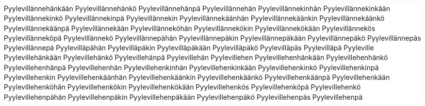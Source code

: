 Pyylevillännehänkään
Pyylevillännehänkö
Pyylevillännehänpä
Pyylevillännehän
Pyylevillännekinhän
Pyylevillännekinkään
Pyylevillännekinkö
Pyylevillännekinpä
Pyylevillännekin
Pyylevillännekäänhän
Pyylevillännekäänkin
Pyylevillännekäänkö
Pyylevillännekäänpä
Pyylevillännekään
Pyylevillänneköhän
Pyylevillännekökin
Pyylevillännekökään
Pyylevillännekös
Pyylevillänneköpä
Pyylevillännekö
Pyylevillännepähän
Pyylevillännepäkin
Pyylevillännepäkään
Pyylevillännepäkö
Pyylevillännepäs
Pyylevillännepä
Pyylevilläpähän
Pyylevilläpäkin
Pyylevilläpäkään
Pyylevilläpäkö
Pyylevilläpäs
Pyylevilläpä
Pyyleville
Pyylevillehänkään
Pyylevillehänkö
Pyylevillehänpä
Pyylevillehän
Pyylevillehen
Pyylevillehenhänkään
Pyylevillehenhänkö
Pyylevillehenhänpä
Pyylevillehenhän
Pyylevillehenkinhän
Pyylevillehenkinkään
Pyylevillehenkinkö
Pyylevillehenkinpä
Pyylevillehenkin
Pyylevillehenkäänhän
Pyylevillehenkäänkin
Pyylevillehenkäänkö
Pyylevillehenkäänpä
Pyylevillehenkään
Pyylevillehenköhän
Pyylevillehenkökin
Pyylevillehenkökään
Pyylevillehenkös
Pyylevillehenköpä
Pyylevillehenkö
Pyylevillehenpähän
Pyylevillehenpäkin
Pyylevillehenpäkään
Pyylevillehenpäkö
Pyylevillehenpäs
Pyylevillehenpä